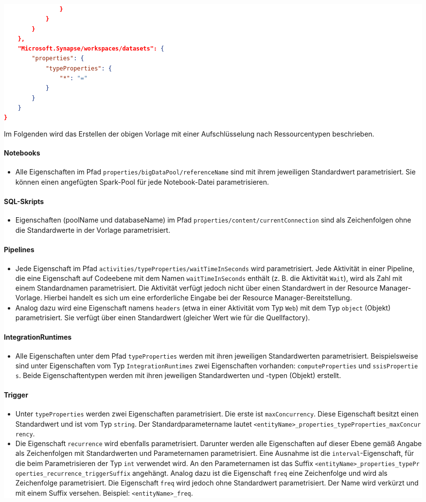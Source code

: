 ```json
                }
            }
        }
    },
    "Microsoft.Synapse/workspaces/datasets": {
        "properties": {
            "typeProperties": {
                "*": "="
            }
        }
    }
}
```

Im Folgenden wird das Erstellen der obigen Vorlage mit einer Aufschlüsselung nach Ressourcentypen beschrieben.

#### <a name="notebooks"></a>Notebooks 

* Alle Eigenschaften im Pfad `properties/bigDataPool/referenceName` sind mit ihrem jeweiligen Standardwert parametrisiert. Sie können einen angefügten Spark-Pool für jede Notebook-Datei parametrisieren. 

#### <a name="sql-scripts"></a>SQL-Skripts 

* Eigenschaften (poolName und databaseName) im Pfad `properties/content/currentConnection` sind als Zeichenfolgen ohne die Standardwerte in der Vorlage parametrisiert. 

#### <a name="pipelines"></a>Pipelines

* Jede Eigenschaft im Pfad `activities/typeProperties/waitTimeInSeconds` wird parametrisiert. Jede Aktivität in einer Pipeline, die eine Eigenschaft auf Codeebene mit dem Namen `waitTimeInSeconds` enthält (z. B. die Aktivität `Wait`), wird als Zahl mit einem Standardnamen parametrisiert. Die Aktivität verfügt jedoch nicht über einen Standardwert in der Resource Manager-Vorlage. Hierbei handelt es sich um eine erforderliche Eingabe bei der Resource Manager-Bereitstellung.
* Analog dazu wird eine Eigenschaft namens `headers` (etwa in einer Aktivität vom Typ `Web`) mit dem Typ `object` (Objekt) parametrisiert. Sie verfügt über einen Standardwert (gleicher Wert wie für die Quellfactory).

#### <a name="integrationruntimes"></a>IntegrationRuntimes

* Alle Eigenschaften unter dem Pfad `typeProperties` werden mit ihren jeweiligen Standardwerten parametrisiert. Beispielsweise sind unter Eigenschaften vom Typ `IntegrationRuntimes` zwei Eigenschaften vorhanden: `computeProperties` und `ssisProperties`. Beide Eigenschaftentypen werden mit ihren jeweiligen Standardwerten und -typen (Objekt) erstellt.

#### <a name="triggers"></a>Trigger

* Unter `typeProperties` werden zwei Eigenschaften parametrisiert. Die erste ist `maxConcurrency`. Diese Eigenschaft besitzt einen Standardwert und ist vom Typ `string`. Der Standardparametername lautet `<entityName>_properties_typeProperties_maxConcurrency`.
* Die Eigenschaft `recurrence` wird ebenfalls parametrisiert. Darunter werden alle Eigenschaften auf dieser Ebene gemäß Angabe als Zeichenfolgen mit Standardwerten und Parameternamen parametrisiert. Eine Ausnahme ist die `interval`-Eigenschaft, für die beim Parametrisieren der Typ `int` verwendet wird. An den Parameternamen ist das Suffix `<entityName>_properties_typeProperties_recurrence_triggerSuffix` angehängt. Analog dazu ist die Eigenschaft `freq` eine Zeichenfolge und wird als Zeichenfolge parametrisiert. Die Eigenschaft `freq` wird jedoch ohne Standardwert parametrisiert. Der Name wird verkürzt und mit einem Suffix versehen. Beispiel: `<entityName>_freq`.
